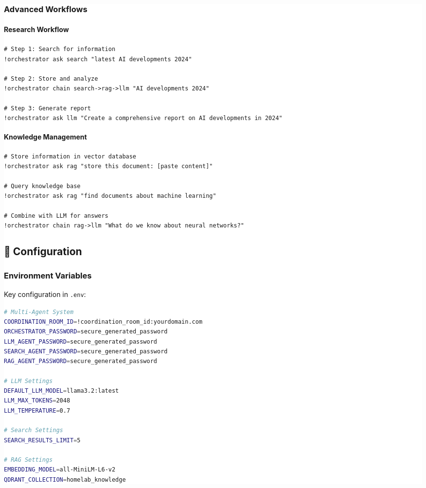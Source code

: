 ### Advanced Workflows

#### Research Workflow
```
# Step 1: Search for information
!orchestrator ask search "latest AI developments 2024"

# Step 2: Store and analyze
!orchestrator chain search->rag->llm "AI developments 2024"

# Step 3: Generate report
!orchestrator ask llm "Create a comprehensive report on AI developments in 2024"
```

#### Knowledge Management
```
# Store information in vector database
!orchestrator ask rag "store this document: [paste content]"

# Query knowledge base
!orchestrator ask rag "find documents about machine learning"

# Combine with LLM for answers
!orchestrator chain rag->llm "What do we know about neural networks?"
```

## 🔧 Configuration

### Environment Variables

Key configuration in `.env`:

```bash
# Multi-Agent System
COORDINATION_ROOM_ID=!coordination_room_id:yourdomain.com
ORCHESTRATOR_PASSWORD=secure_generated_password
LLM_AGENT_PASSWORD=secure_generated_password
SEARCH_AGENT_PASSWORD=secure_generated_password
RAG_AGENT_PASSWORD=secure_generated_password

# LLM Settings
DEFAULT_LLM_MODEL=llama3.2:latest
LLM_MAX_TOKENS=2048
LLM_TEMPERATURE=0.7

# Search Settings
SEARCH_RESULTS_LIMIT=5

# RAG Settings
EMBEDDING_MODEL=all-MiniLM-L6-v2
QDRANT_COLLECTION=homelab_knowledge
```
